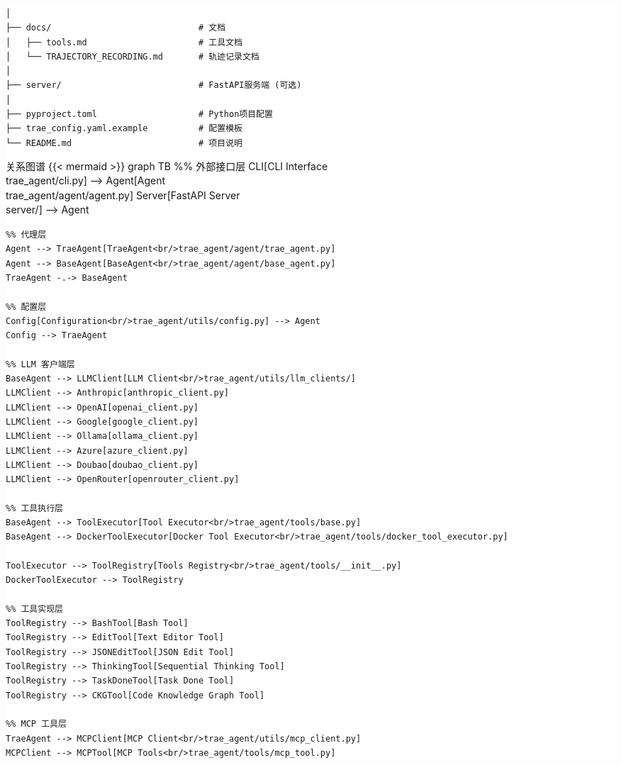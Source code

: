 ```shell
│
├── docs/                             # 文档
│   ├── tools.md                      # 工具文档
│   └── TRAJECTORY_RECORDING.md       # 轨迹记录文档
│
├── server/                           # FastAPI服务端 (可选)
│
├── pyproject.toml                    # Python项目配置
├── trae_config.yaml.example          # 配置模板
└── README.md                         # 项目说明
```

关系图谱
{{< mermaid >}}
graph TB
    %% 外部接口层
    CLI[CLI Interface<br/>trae_agent/cli.py] --> Agent[Agent<br/>trae_agent/agent/agent.py]
    Server[FastAPI Server<br/>server/] --> Agent
    
    %% 代理层
    Agent --> TraeAgent[TraeAgent<br/>trae_agent/agent/trae_agent.py]
    Agent --> BaseAgent[BaseAgent<br/>trae_agent/agent/base_agent.py]
    TraeAgent -.-> BaseAgent
    
    %% 配置层
    Config[Configuration<br/>trae_agent/utils/config.py] --> Agent
    Config --> TraeAgent
    
    %% LLM 客户端层
    BaseAgent --> LLMClient[LLM Client<br/>trae_agent/utils/llm_clients/]
    LLMClient --> Anthropic[anthropic_client.py]
    LLMClient --> OpenAI[openai_client.py]
    LLMClient --> Google[google_client.py]
    LLMClient --> Ollama[ollama_client.py]
    LLMClient --> Azure[azure_client.py]
    LLMClient --> Doubao[doubao_client.py]
    LLMClient --> OpenRouter[openrouter_client.py]
    
    %% 工具执行层
    BaseAgent --> ToolExecutor[Tool Executor<br/>trae_agent/tools/base.py]
    BaseAgent --> DockerToolExecutor[Docker Tool Executor<br/>trae_agent/tools/docker_tool_executor.py]
    
    ToolExecutor --> ToolRegistry[Tools Registry<br/>trae_agent/tools/__init__.py]
    DockerToolExecutor --> ToolRegistry
    
    %% 工具实现层
    ToolRegistry --> BashTool[Bash Tool]
    ToolRegistry --> EditTool[Text Editor Tool]
    ToolRegistry --> JSONEditTool[JSON Edit Tool]
    ToolRegistry --> ThinkingTool[Sequential Thinking Tool]
    ToolRegistry --> TaskDoneTool[Task Done Tool]
    ToolRegistry --> CKGTool[Code Knowledge Graph Tool]
    
    %% MCP 工具层
    TraeAgent --> MCPClient[MCP Client<br/>trae_agent/utils/mcp_client.py]
    MCPClient --> MCPTool[MCP Tools<br/>trae_agent/tools/mcp_tool.py]
    